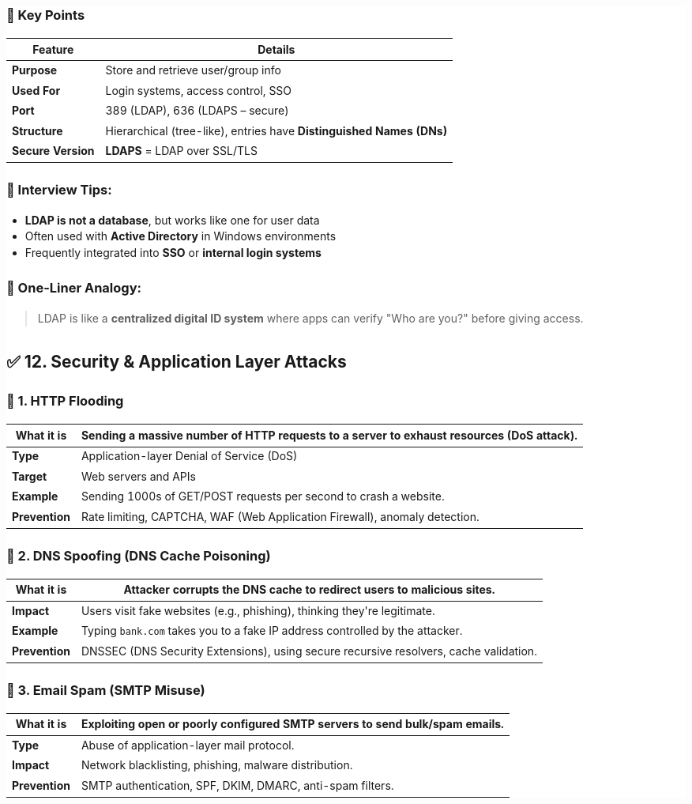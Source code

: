 ### 🔹 Key Points
| **Feature**        | **Details**                              |
|--------------------|-------------------------------------------|
| **Purpose**        | Store and retrieve user/group info       |
| **Used For**       | Login systems, access control, SSO       |
| **Port**           | 389 (LDAP), 636 (LDAPS – secure)         |
| **Structure**      | Hierarchical (tree-like), entries have **Distinguished Names (DNs)** |
| **Secure Version** | **LDAPS** = LDAP over SSL/TLS            |

### 🧠 Interview Tips:
- **LDAP is not a database**, but works like one for user data
- Often used with **Active Directory** in Windows environments
- Frequently integrated into **SSO** or **internal login systems**

### 📌 One-Liner Analogy:
> LDAP is like a **centralized digital ID system** where apps can verify "Who are you?" before giving access.

## ✅ 12. Security & Application Layer Attacks

### 🔹 1. HTTP Flooding
| **What it is**        | Sending a massive number of HTTP requests to a server to exhaust resources (DoS attack). |
|------------------------|-------------------------------------------------------------------------------------------|
| **Type**              | Application-layer Denial of Service (DoS)                                                  |
| **Target**            | Web servers and APIs                                                                      |
| **Example**           | Sending 1000s of GET/POST requests per second to crash a website.                         |
| **Prevention**        | Rate limiting, CAPTCHA, WAF (Web Application Firewall), anomaly detection.                |

### 🔹 2. DNS Spoofing (DNS Cache Poisoning)
| **What it is**        | Attacker corrupts the DNS cache to redirect users to malicious sites.                      |
|------------------------|--------------------------------------------------------------------------------------------|
| **Impact**            | Users visit fake websites (e.g., phishing), thinking they're legitimate.                   |
| **Example**           | Typing `bank.com` takes you to a fake IP address controlled by the attacker.              |
| **Prevention**        | DNSSEC (DNS Security Extensions), using secure recursive resolvers, cache validation.     |

### 🔹 3. Email Spam (SMTP Misuse)
| **What it is**        | Exploiting open or poorly configured SMTP servers to send bulk/spam emails.               |
|------------------------|--------------------------------------------------------------------------------------------|
| **Type**              | Abuse of application-layer mail protocol.                                                  |
| **Impact**            | Network blacklisting, phishing, malware distribution.                                     |
| **Prevention**        | SMTP authentication, SPF, DKIM, DMARC, anti-spam filters.                                 |
